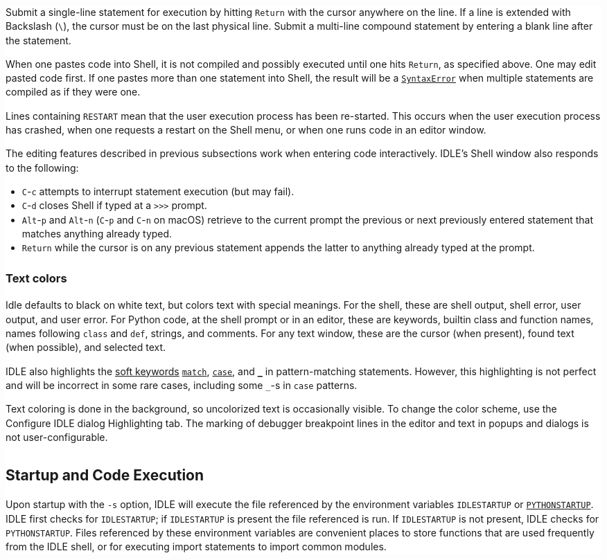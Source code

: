 Submit a single-line statement for execution by hitting `Return`
with the cursor anywhere on the line. If a line is extended with
Backslash (`\`), the cursor must be on the last physical line.
Submit a multi-line compound statement by entering a blank line after
the statement.

When one pastes code into Shell, it is not compiled and possibly executed
until one hits `Return`, as specified above.
One may edit pasted code first.
If one pastes more than one statement into Shell, the result will be a
[`SyntaxError`](exceptions.html#SyntaxError "SyntaxError") when multiple statements are compiled as if they were one.

Lines containing `RESTART` mean that the user execution process has been
re-started. This occurs when the user execution process has crashed,
when one requests a restart on the Shell menu, or when one runs code
in an editor window.

The editing features described in previous subsections work when entering
code interactively. IDLE’s Shell window also responds to the following:

* `C`-`c` attempts to interrupt statement execution (but may fail).
* `C`-`d` closes Shell if typed at a `>>>` prompt.
* `Alt`-`p` and `Alt`-`n` (`C`-`p` and `C`-`n` on macOS)
  retrieve to the current prompt the previous or next previously
  entered statement that matches anything already typed.
* `Return` while the cursor is on any previous statement
  appends the latter to anything already typed at the prompt.

### Text colors

Idle defaults to black on white text, but colors text with special meanings.
For the shell, these are shell output, shell error, user output, and
user error. For Python code, at the shell prompt or in an editor, these are
keywords, builtin class and function names, names following `class` and
`def`, strings, and comments. For any text window, these are the cursor (when
present), found text (when possible), and selected text.

IDLE also highlights the [soft keywords](../reference/lexical_analysis.html#soft-keywords) [`match`](../reference/compound_stmts.html#match),
[`case`](../reference/compound_stmts.html#match), and [`_`](../reference/compound_stmts.html#wildcard-patterns) in
pattern-matching statements. However, this highlighting is not perfect and
will be incorrect in some rare cases, including some `_`-s in `case`
patterns.

Text coloring is done in the background, so uncolorized text is occasionally
visible. To change the color scheme, use the Configure IDLE dialog
Highlighting tab. The marking of debugger breakpoint lines in the editor and
text in popups and dialogs is not user-configurable.

Startup and Code Execution
--------------------------

Upon startup with the `-s` option, IDLE will execute the file referenced by
the environment variables `IDLESTARTUP` or [`PYTHONSTARTUP`](../using/cmdline.html#envvar-PYTHONSTARTUP).
IDLE first checks for `IDLESTARTUP`; if `IDLESTARTUP` is present the file
referenced is run. If `IDLESTARTUP` is not present, IDLE checks for
`PYTHONSTARTUP`. Files referenced by these environment variables are
convenient places to store functions that are used frequently from the IDLE
shell, or for executing import statements to import common modules.
